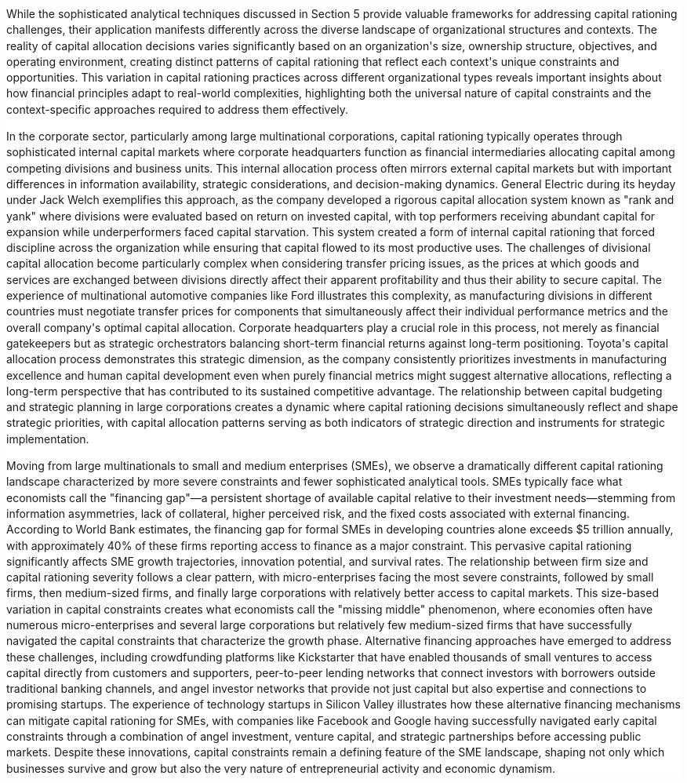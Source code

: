 While the sophisticated analytical techniques discussed in Section 5 provide valuable frameworks for addressing capital rationing challenges, their application manifests differently across the diverse landscape of organizational structures and contexts. The reality of capital allocation decisions varies significantly based on an organization's size, ownership structure, objectives, and operating environment, creating distinct patterns of capital rationing that reflect each context's unique constraints and opportunities. This variation in capital rationing practices across different organizational types reveals important insights about how financial principles adapt to real-world complexities, highlighting both the universal nature of capital constraints and the context-specific approaches required to address them effectively.

In the corporate sector, particularly among large multinational corporations, capital rationing typically operates through sophisticated internal capital markets where corporate headquarters function as financial intermediaries allocating capital among competing divisions and business units. This internal allocation process often mirrors external capital markets but with important differences in information availability, strategic considerations, and decision-making dynamics. General Electric during its heyday under Jack Welch exemplifies this approach, as the company developed a rigorous capital allocation system known as "rank and yank" where divisions were evaluated based on return on invested capital, with top performers receiving abundant capital for expansion while underperformers faced capital starvation. This system created a form of internal capital rationing that forced discipline across the organization while ensuring that capital flowed to its most productive uses. The challenges of divisional capital allocation become particularly complex when considering transfer pricing issues, as the prices at which goods and services are exchanged between divisions directly affect their apparent profitability and thus their ability to secure capital. The experience of multinational automotive companies like Ford illustrates this complexity, as manufacturing divisions in different countries must negotiate transfer prices for components that simultaneously affect their individual performance metrics and the overall company's optimal capital allocation. Corporate headquarters play a crucial role in this process, not merely as financial gatekeepers but as strategic orchestrators balancing short-term financial returns against long-term positioning. Toyota's capital allocation process demonstrates this strategic dimension, as the company consistently prioritizes investments in manufacturing excellence and human capital development even when purely financial metrics might suggest alternative allocations, reflecting a long-term perspective that has contributed to its sustained competitive advantage. The relationship between capital budgeting and strategic planning in large corporations creates a dynamic where capital rationing decisions simultaneously reflect and shape strategic priorities, with capital allocation patterns serving as both indicators of strategic direction and instruments for strategic implementation.

Moving from large multinationals to small and medium enterprises (SMEs), we observe a dramatically different capital rationing landscape characterized by more severe constraints and fewer sophisticated analytical tools. SMEs typically face what economists call the "financing gap"—a persistent shortage of available capital relative to their investment needs—stemming from information asymmetries, lack of collateral, higher perceived risk, and the fixed costs associated with external financing. According to World Bank estimates, the financing gap for formal SMEs in developing countries alone exceeds $5 trillion annually, with approximately 40% of these firms reporting access to finance as a major constraint. This pervasive capital rationing significantly affects SME growth trajectories, innovation potential, and survival rates. The relationship between firm size and capital rationing severity follows a clear pattern, with micro-enterprises facing the most severe constraints, followed by small firms, then medium-sized firms, and finally large corporations with relatively better access to capital markets. This size-based variation in capital constraints creates what economists call the "missing middle" phenomenon, where economies often have numerous micro-enterprises and several large corporations but relatively few medium-sized firms that have successfully navigated the capital constraints that characterize the growth phase. Alternative financing approaches have emerged to address these challenges, including crowdfunding platforms like Kickstarter that have enabled thousands of small ventures to access capital directly from customers and supporters, peer-to-peer lending networks that connect investors with borrowers outside traditional banking channels, and angel investor networks that provide not just capital but also expertise and connections to promising startups. The experience of technology startups in Silicon Valley illustrates how these alternative financing mechanisms can mitigate capital rationing for SMEs, with companies like Facebook and Google having successfully navigated early capital constraints through a combination of angel investment, venture capital, and strategic partnerships before accessing public markets. Despite these innovations, capital constraints remain a defining feature of the SME landscape, shaping not only which businesses survive and grow but also the very nature of entrepreneurial activity and economic dynamism.
